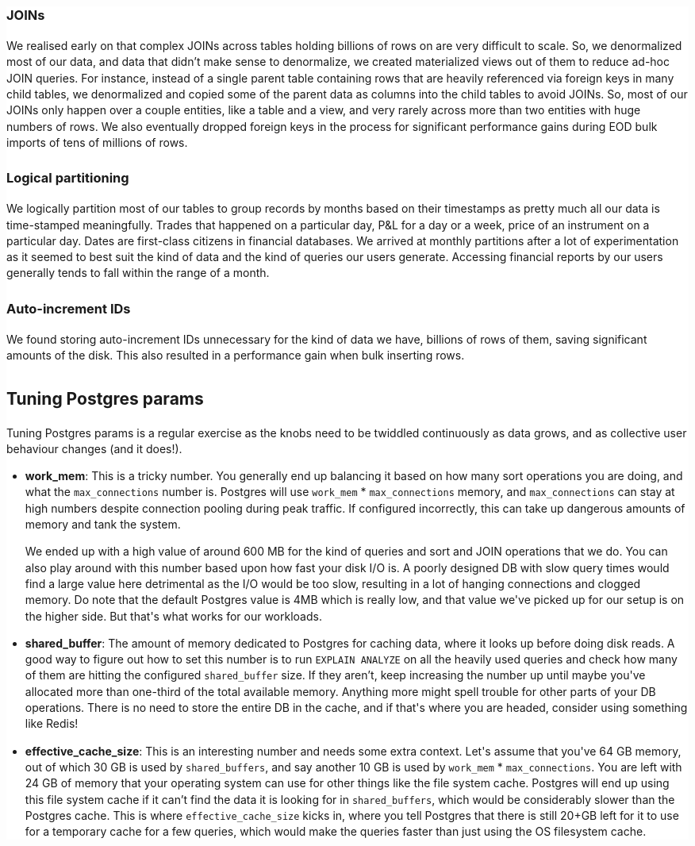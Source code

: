 ### JOINs
We realised early on that complex JOINs across tables holding billions of rows on are very difficult to scale. So, we denormalized most of our data, and data that didn’t make sense to denormalize, we created materialized views out of them to reduce ad-hoc JOIN queries. For instance, instead of a single parent table containing rows that are heavily referenced via foreign keys in many child tables, we denormalized and copied some of the parent data as columns into the child tables to avoid JOINs. So, most of our JOINs only happen over a couple entities, like a table and a view, and very rarely across more than two entities with huge numbers of rows. We also eventually dropped foreign keys in the process for significant performance gains during EOD bulk imports of tens of millions of rows.

### Logical partitioning
We logically partition most of our tables to group records by months based on their timestamps as pretty much all our data is time-stamped meaningfully. Trades that happened on a particular day, P&L for a day or a week, price of an instrument on a particular day. Dates are first-class citizens in financial databases. We arrived at monthly partitions after a lot of experimentation as it seemed to best suit the kind of data and the kind of queries our users generate. Accessing financial reports by our users generally tends to fall within the range of a month.

### Auto-increment IDs
We found storing auto-increment IDs unnecessary for the kind of data we have, billions of rows of them, saving significant amounts of the disk. This also resulted in a performance gain when bulk inserting rows.

## Tuning Postgres params

Tuning Postgres params is a regular exercise as the knobs need to be twiddled continuously as data grows, and as collective user behaviour changes (and it does!).

- **work_mem**: This is a tricky number. You generally end up balancing it based on how many sort operations you are doing, and what the `max_connections` number is. Postgres will use `work_mem` * `max_connections` memory, and `max_connections` can stay at high numbers despite connection pooling during peak traffic. If configured incorrectly, this can take up dangerous amounts of memory and tank the system.

    We ended up with a high value of around 600 MB for the kind of queries and sort and JOIN operations that we do. You can also play around with this number based upon how fast your disk I/O is. A poorly designed DB with slow query times would find a large value here detrimental as the I/O would be too slow, resulting in a lot of hanging connections and clogged memory. Do note that the default Postgres value is 4MB which is really low, and that value we've picked up for our setup is on the higher side. But that's what works for our workloads.


- **shared_buffer**: The amount of memory dedicated to Postgres for caching data, where it looks up before doing disk reads. A good way to figure out how to set this number is to run `EXPLAIN ANALYZE` on all the heavily used queries and check how many of them are hitting the configured `shared_buffer` size. If they aren’t, keep increasing the number up until maybe you've allocated more than one-third of the total available memory. Anything more might spell trouble for other parts of your DB operations. There is no need to store the entire DB in the cache, and if that's where you are headed, consider using something like Redis! 


- **effective_cache_size**: This is an interesting number and needs some extra context. Let's assume that you've 64 GB memory, out of which 30 GB is used by `shared_buffers`, and say another 10 GB is used by `work_mem` * `max_connections`. You are left with 24 GB of memory that your operating system can use for other things like the file system cache. Postgres will end up using this file system cache if it can’t find the data it is looking for in `shared_buffers`, which would be considerably slower than the Postgres cache. This is where `effective_cache_size` kicks in, where you tell Postgres that there is still 20+GB left for it to use for a temporary cache for a few queries, which would make the queries faster than just using the OS filesystem cache.
